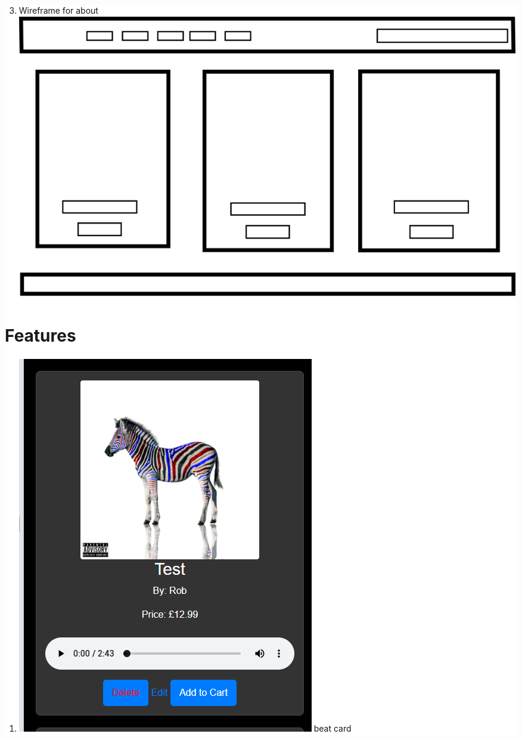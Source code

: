 3. Wireframe for about 
![alt text](static/imgs/docs/aboutbase.png)

# Features 

1. ![alt text](static/imgs/docs/beat-card.png) beat card